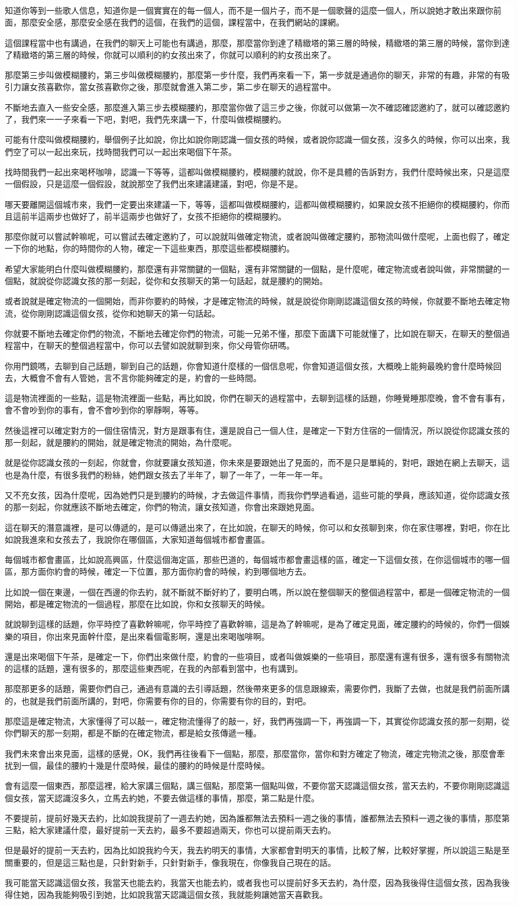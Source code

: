 知道你等到一些歌人信息，知道你是一個實實在的每一個人，而不是一個片子，而不是一個歌聲的這麼一個人，所以說她才敢出來跟你前面，那麼安全感，那麼安全感在我們的這個，在我們的這個，課程當中，在我們網站的課網。

這個課程當中也有講過，在我們的聊天上可能也有講過，那麼，那麼當你到達了精緻塔的第三層的時候，精緻塔的第三層的時候，當你到達了精緻塔的第三層的時候，你就可以順利的約女孩出來了，你就可以順利的約女孩出來了。

那麼第三步叫做模糊腰約，第三步叫做模糊腰約，那麼第一步什麼，我們再來看一下，第一步就是通過你的聊天，非常的有趣，非常的有吸引力讓女孩喜歡你，當女孩喜歡你之後，那麼就會進入第二步，第二步在聊天的過程當中。

不斷地去直入一些安全感，那麼進入第三步去模糊腰約，那麼當你做了這三步之後，你就可以做第一次不確認確認邀約了，就可以確認邀約了，我們來一一子來看一下吧，對吧，我們先來講一下，什麼叫做模糊腰約。

可能有什麼叫做模糊腰約，舉個例子比如說，你比如說你剛認識一個女孩的時候，或者說你認識一個女孩，沒多久的時候，你可以出來，我們空了可以一起出來玩，找時間我們可以一起出來喝個下午茶。

找時間我們一起出來喝杯咖啡，認識一下等等，這都叫做模糊腰約，模糊腰約就說，你不是具體的告訴對方，我們什麼時候出來，只是這麼一個假設，只是這麼一個假設，就說那空了我們出來建議建議，對吧，你是不是。

哪天要離開這個城市來，我們一定要出來建議一下，等等，這都叫做模糊腰約，這都叫做模糊腰約，如果說女孩不拒絕你的模糊腰約，你而且這前半這兩步也做好了，前半這兩步也做好了，女孩不拒絕你的模糊腰約。

那麼你就可以嘗試幹嘛呢，可以嘗試去確定邀約了，可以說就叫做確定物流，或者說叫做確定腰約，那物流叫做什麼呢，上面也假了，確定一下你的地點，你的時間你的人物，確定一下這些東西，那麼這些都模糊腰約。

希望大家能明白什麼叫做模糊腰約，那麼還有非常關鍵的一個點，還有非常關鍵的一個點，是什麼呢，確定物流或者說叫做，非常關鍵的一個點，就說從你認識女孩的那一刻起，從你和女孩聊天的第一句話起，就是腰約的開始。

或者說就是確定物流的一個開始，而非你要約的時候，才是確定物流的時候，就是說從你剛剛認識這個女孩的時候，你就要不斷地去確定物流，從你剛剛認識這個女孩，從你和她聊天的第一句話起。

你就要不斷地去確定你們的物流，不斷地去確定你們的物流，可能一兄弟不懂，那麼下面講下可能就懂了，比如說在聊天，在聊天的整個過程當中，在聊天的整個過程當中，你可以去譬如說就聊到來，你父母管你研嗎。

你用門鏡嗎，去聊到自己話題，聊到自己的話題，你會知道什麼樣的一個信息呢，你會知道這個女孩，大概晚上能夠最晚約會什麼時候回去，大概會不會有人管她，言不言你能夠確定的是，約會的一些時間。

這是物流裡面的一些點，這是物流裡面一些點，再比如說，你們在聊天的過程當中，去聊到這樣的話題，你睡覺睡那麼晚，會不會有事有，會不會吵到你的事有，會不會吵到你的寧靜啊，等等。

然後這裡可以確定對方的一個住宿情況，對方是跟事有住，還是說自己一個人住，是確定一下對方住宿的一個情況，所以說從你認識女孩的那一刻起，就是腰約的開始，就是確定物流的開始，為什麼呢。

就是從你認識女孩的一刻起，你就會，你就要讓女孩知道，你未來是要跟她出了見面的，而不是只是單純的，對吧，跟她在網上去聊天，這也是為什麼，有很多我們的粉絲，她們跟女孩去了半年了，聊了一年了，一年一年一年。

又不充女孩，因為什麼呢，因為她們只是到腰約的時候，才去做這件事情，而我你們學過看過，這些可能的學員，應該知道，從你認識女孩的那一刻起，你就應該不斷地去確定，你們的物流，讓女孩知道，你會出來跟她見面。

這在聊天的潛意識裡，是可以傳遞的，是可以傳遞出來了，在比如說，在聊天的時候，你可以和女孩聊到來，你在家住哪裡，對吧，你在比如說我進來和女孩去了，我說你在哪個區，大家知道每個城市都會畫區。

每個城市都會畫區，比如說高興區，什麼這個海定區，那些巴道的，每個城市都會畫這樣的區，確定一下這個女孩，在你這個城市的哪一個區，那方面你約會的時候，確定一下位置，那方面你約會的時候，約到哪個地方去。

比如說一個在東邊，一個在西邊的你去約，就不斷就不斷好約了，要明白嗎，所以說在整個聊天的整個過程當中，都是一個確定物流的一個開始，都是確定物流的一個過程，那麼在比如說，你和女孩聊天的時候。

就說聊到這樣的話題，你平時控了喜歡幹嘛呢，你平時控了喜歡幹嘛，這是為了幹嘛呢，是為了確定見面，確定腰約的時候的，你們一個娛樂的項目，你出來見面幹什麼，是出來看個電影啊，還是出來喝咖啡啊。

還是出來喝個下午茶，是確定一下，你們出來做什麼，約會的一些項目，或者叫做娛樂的一些項目，那麼還有還有很多，還有很多有關物流的這樣的話題，還有很多的，那麼這些東西呢，在我的內部看到當中，也有講到。

那麼那更多的話題，需要你們自己，通過有意識的去引導話題，然後帶來更多的信息跟線索，需要你們，我斷了去做，也就是我們前面所講的，也就是我們前面所講的，對吧，你需要有你的目的，你需要有你的目的，對吧。

那麼這是確定物流，大家懂得了可以敲一，確定物流懂得了的敲一，好，我們再強調一下，再強調一下，其實從你認識女孩的那一刻期，從你們聊天的那一刻期，都是不斷的在確定物流，都是給女孩傳遞一種。

我們未來會出來見面，這樣的感覺，OK，我們再往後看下一個點，那麼，那麼當你，當你和對方確定了物流，確定完物流之後，那麼會牽扰到一個，最佳的腰約十幾是什麼時候，最佳的腰約的時候是什麼時候。

會有這麼一個東西，那麼這裡，給大家講三個點，講三個點，那麼第一個點叫做，不要你當天認識這個女孩，當天去約，不要你剛剛認識這個女孩，當天認識沒多久，立馬去約她，不要去做這樣的事情，那麼，第二點是什麼。

不要提前，提前好幾天去約，比如說我提前了一週去約她，因為誰都無法去預料一週之後的事情，誰都無法去預料一週之後的事情，那麼第三點，給大家建議什麼，最好提前一天去約，最多不要超過兩天，你也可以提前兩天去約。

但是最好的提前一天去約，因為比如說我約今天，我去約明天的事情，大家都會對明天的事情，比較了解，比較好掌握，所以說這三點是至關重要的，但是這三點也是，只針對新手，只針對新手，像我現在，你像我自己現在的話。

我可能當天認識這個女孩，我當天也能去約，我當天也能去約，或者我也可以提前好多天去約，為什麼，因為我後得住這個女孩，因為我後得住她，因為我能夠吸引到她，比如說我當天認識這個女孩，我就能夠讓她當天喜歡我。

